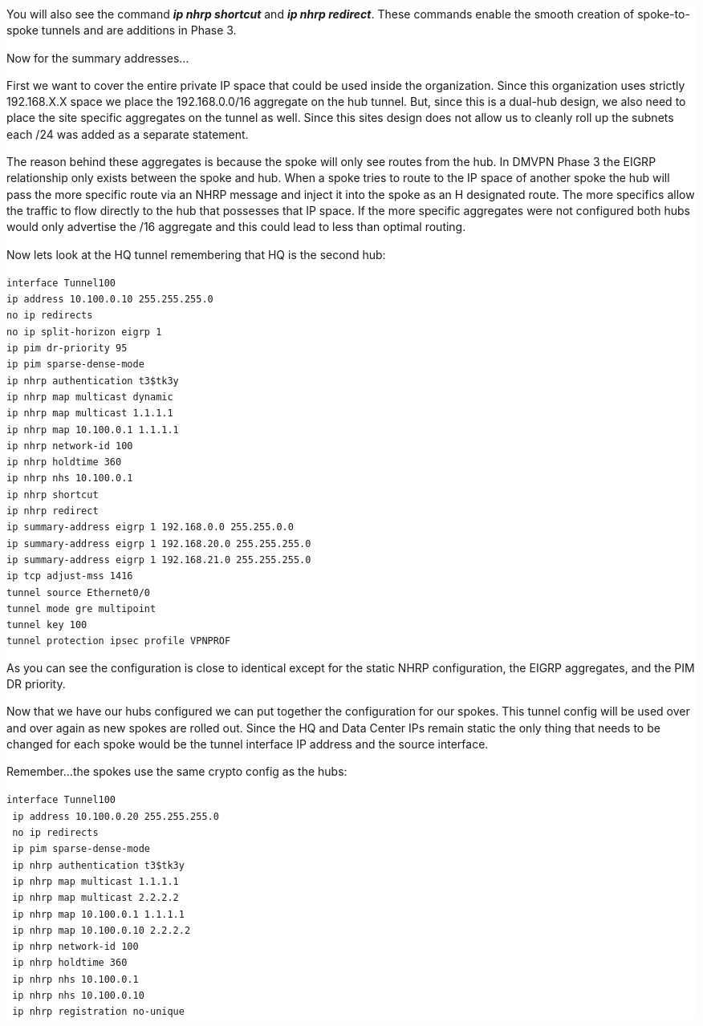You will also see the command **_ip nhrp shortcut_** and **_ip nhrp redirect_**. These commands enable the smooth creation of spoke-to-spoke tunnels and are additions in Phase 3.

Now for the summary addresses…

First we want to cover the entire private IP space that could be used inside the organization. Since this organization uses strictly 192.168.X.X space we place the 192.168.0.0/16 aggregate on the hub tunnel. But, since this is a dual-hub design, we also need to place the site specific aggregates on the tunnel as well. Since this sites design does not allow us to cleanly roll up the subnets each /24 was added as a separate statement.

The reason behind these aggregates is because the spoke will only see routes from the hub. In DMVPN Phase 3 the EIGRP relationship only exists between the spoke and hub. When a spoke tries to route to the IP space of another spoke the hub will pass the more specific route via an NHRP message and inject it into the spoke as an H designated route. The more specifics allow the traffic to flow directly to the hub that possesses that IP space. If the more specific aggregates were not configured both hubs would only advertise the /16 aggregate and this could lead to less than optimal routing.

Now lets look at the HQ tunnel remembering that HQ is the second hub:

    interface Tunnel100
    ip address 10.100.0.10 255.255.255.0
    no ip redirects
    no ip split-horizon eigrp 1
    ip pim dr-priority 95
    ip pim sparse-dense-mode
    ip nhrp authentication t3$tk3y
    ip nhrp map multicast dynamic
    ip nhrp map multicast 1.1.1.1
    ip nhrp map 10.100.0.1 1.1.1.1
    ip nhrp network-id 100
    ip nhrp holdtime 360
    ip nhrp nhs 10.100.0.1
    ip nhrp shortcut
    ip nhrp redirect
    ip summary-address eigrp 1 192.168.0.0 255.255.0.0
    ip summary-address eigrp 1 192.168.20.0 255.255.255.0
    ip summary-address eigrp 1 192.168.21.0 255.255.255.0
    ip tcp adjust-mss 1416
    tunnel source Ethernet0/0
    tunnel mode gre multipoint
    tunnel key 100
    tunnel protection ipsec profile VPNPROF

As you can see the configuration is close to identical except for the static NHRP configuration, the EIGRP aggregates, and the PIM DR priority.

Now that we have our hubs configured we can put together the configuration for our spokes. This tunnel config will be used over and over again as new spokes are rolled out. Since the HQ and Data Center IPs remain static the only thing that needs to be changed for each spoke would be the tunnel interface IP address and the source interface. 

Remember…the spokes use the same crypto config as the hubs:

    interface Tunnel100
     ip address 10.100.0.20 255.255.255.0
     no ip redirects
     ip pim sparse-dense-mode
     ip nhrp authentication t3$tk3y
     ip nhrp map multicast 1.1.1.1
     ip nhrp map multicast 2.2.2.2
     ip nhrp map 10.100.0.1 1.1.1.1
     ip nhrp map 10.100.0.10 2.2.2.2
     ip nhrp network-id 100
     ip nhrp holdtime 360
     ip nhrp nhs 10.100.0.1
     ip nhrp nhs 10.100.0.10
     ip nhrp registration no-unique